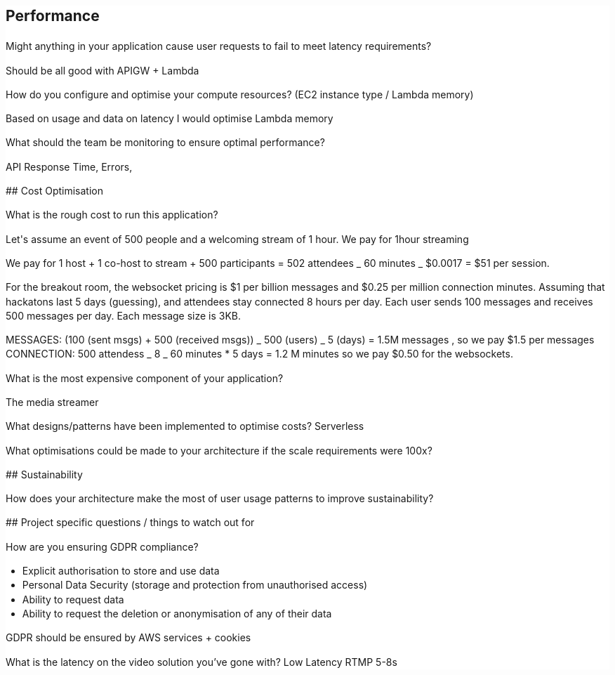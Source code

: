 ## Performance

Might anything in your application cause user requests to fail to meet latency requirements?

Should be all good with APIGW + Lambda

How do you configure and optimise your compute resources? (EC2 instance type / Lambda memory)

Based on usage and data on latency I would optimise Lambda memory

What should the team be monitoring to ensure optimal performance?

API Response Time, Errors,

## Cost Optimisation

What is the rough cost to run this application?

Let's assume an event of 500 people and a welcoming stream of 1 hour. We pay for 1hour streaming

We pay for 1 host + 1 co-host to stream + 500 participants = 502 attendees _ 60 minutes _ $0.0017 = $51 per session.

For the breakout room, the websocket pricing is $1 per billion messages and $0.25 per million connection minutes.
Assuming that hackatons last 5 days (guessing), and attendees stay connected 8 hours per day. Each user sends 100 messages and receives 500 messages per day. Each message size is 3KB.

MESSAGES: (100 (sent msgs) + 500 (received msgs)) _ 500 (users) _ 5 (days) = 1.5M messages , so we pay $1.5 per messages
CONNECTION: 500 attendess _ 8 _ 60 minutes \* 5 days = 1.2 M minutes so we pay $0.50 for the websockets.

What is the most expensive component of your application?

The media streamer

What designs/patterns have been implemented to optimise costs? Serverless

What optimisations could be made to your architecture if the scale requirements were 100x?

## Sustainability

How does your architecture make the most of user usage patterns to improve sustainability?

## Project specific questions / things to watch out for

How are you ensuring GDPR compliance?

- Explicit authorisation to store and use data
- Personal Data Security (storage and protection from unauthorised access)
- Ability to request data
- Ability to request the deletion or anonymisation of any of their data

GDPR should be ensured by AWS services + cookies

What is the latency on the video solution you’ve gone with? Low Latency RTMP 5-8s
